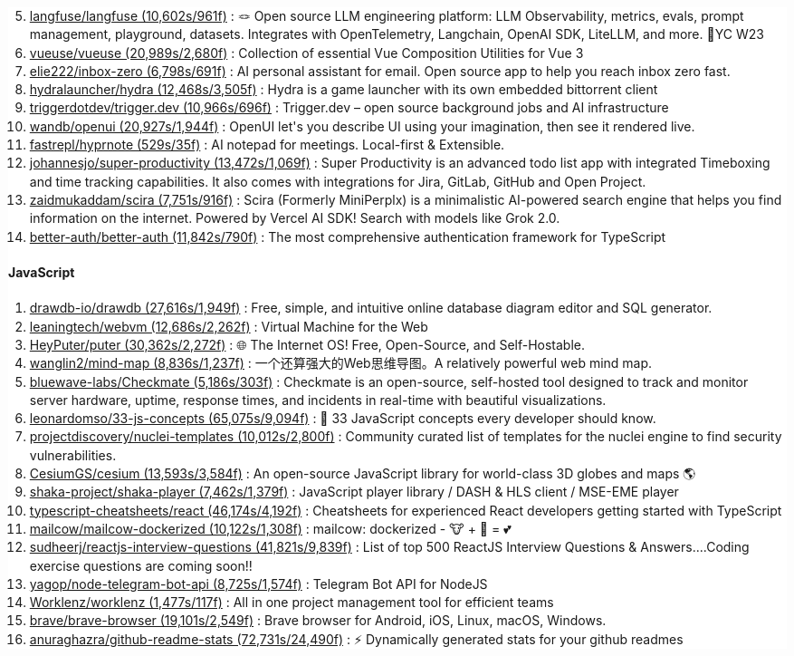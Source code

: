 5. [langfuse/langfuse (10,602s/961f)](https://github.com/langfuse/langfuse) : 🪢 Open source LLM engineering platform: LLM Observability, metrics, evals, prompt management, playground, datasets. Integrates with OpenTelemetry, Langchain, OpenAI SDK, LiteLLM, and more. 🍊YC W23
6. [vueuse/vueuse (20,989s/2,680f)](https://github.com/vueuse/vueuse) : Collection of essential Vue Composition Utilities for Vue 3
7. [elie222/inbox-zero (6,798s/691f)](https://github.com/elie222/inbox-zero) : AI personal assistant for email. Open source app to help you reach inbox zero fast.
8. [hydralauncher/hydra (12,468s/3,505f)](https://github.com/hydralauncher/hydra) : Hydra is a game launcher with its own embedded bittorrent client
9. [triggerdotdev/trigger.dev (10,966s/696f)](https://github.com/triggerdotdev/trigger.dev) : Trigger.dev – open source background jobs and AI infrastructure
10. [wandb/openui (20,927s/1,944f)](https://github.com/wandb/openui) : OpenUI let's you describe UI using your imagination, then see it rendered live.
11. [fastrepl/hyprnote (529s/35f)](https://github.com/fastrepl/hyprnote) : AI notepad for meetings. Local-first & Extensible.
12. [johannesjo/super-productivity (13,472s/1,069f)](https://github.com/johannesjo/super-productivity) : Super Productivity is an advanced todo list app with integrated Timeboxing and time tracking capabilities. It also comes with integrations for Jira, GitLab, GitHub and Open Project.
13. [zaidmukaddam/scira (7,751s/916f)](https://github.com/zaidmukaddam/scira) : Scira (Formerly MiniPerplx) is a minimalistic AI-powered search engine that helps you find information on the internet. Powered by Vercel AI SDK! Search with models like Grok 2.0.
14. [better-auth/better-auth (11,842s/790f)](https://github.com/better-auth/better-auth) : The most comprehensive authentication framework for TypeScript

#### JavaScript
1. [drawdb-io/drawdb (27,616s/1,949f)](https://github.com/drawdb-io/drawdb) : Free, simple, and intuitive online database diagram editor and SQL generator.
2. [leaningtech/webvm (12,686s/2,262f)](https://github.com/leaningtech/webvm) : Virtual Machine for the Web
3. [HeyPuter/puter (30,362s/2,272f)](https://github.com/HeyPuter/puter) : 🌐 The Internet OS! Free, Open-Source, and Self-Hostable.
4. [wanglin2/mind-map (8,836s/1,237f)](https://github.com/wanglin2/mind-map) : 一个还算强大的Web思维导图。A relatively powerful web mind map.
5. [bluewave-labs/Checkmate (5,186s/303f)](https://github.com/bluewave-labs/Checkmate) : Checkmate is an open-source, self-hosted tool designed to track and monitor server hardware, uptime, response times, and incidents in real-time with beautiful visualizations.
6. [leonardomso/33-js-concepts (65,075s/9,094f)](https://github.com/leonardomso/33-js-concepts) : 📜 33 JavaScript concepts every developer should know.
7. [projectdiscovery/nuclei-templates (10,012s/2,800f)](https://github.com/projectdiscovery/nuclei-templates) : Community curated list of templates for the nuclei engine to find security vulnerabilities.
8. [CesiumGS/cesium (13,593s/3,584f)](https://github.com/CesiumGS/cesium) : An open-source JavaScript library for world-class 3D globes and maps 🌎
9. [shaka-project/shaka-player (7,462s/1,379f)](https://github.com/shaka-project/shaka-player) : JavaScript player library / DASH & HLS client / MSE-EME player
10. [typescript-cheatsheets/react (46,174s/4,192f)](https://github.com/typescript-cheatsheets/react) : Cheatsheets for experienced React developers getting started with TypeScript
11. [mailcow/mailcow-dockerized (10,122s/1,308f)](https://github.com/mailcow/mailcow-dockerized) : mailcow: dockerized - 🐮 + 🐋 = 💕
12. [sudheerj/reactjs-interview-questions (41,821s/9,839f)](https://github.com/sudheerj/reactjs-interview-questions) : List of top 500 ReactJS Interview Questions & Answers....Coding exercise questions are coming soon!!
13. [yagop/node-telegram-bot-api (8,725s/1,574f)](https://github.com/yagop/node-telegram-bot-api) : Telegram Bot API for NodeJS
14. [Worklenz/worklenz (1,477s/117f)](https://github.com/Worklenz/worklenz) : All in one project management tool for efficient teams
15. [brave/brave-browser (19,101s/2,549f)](https://github.com/brave/brave-browser) : Brave browser for Android, iOS, Linux, macOS, Windows.
16. [anuraghazra/github-readme-stats (72,731s/24,490f)](https://github.com/anuraghazra/github-readme-stats) : ⚡ Dynamically generated stats for your github readmes
